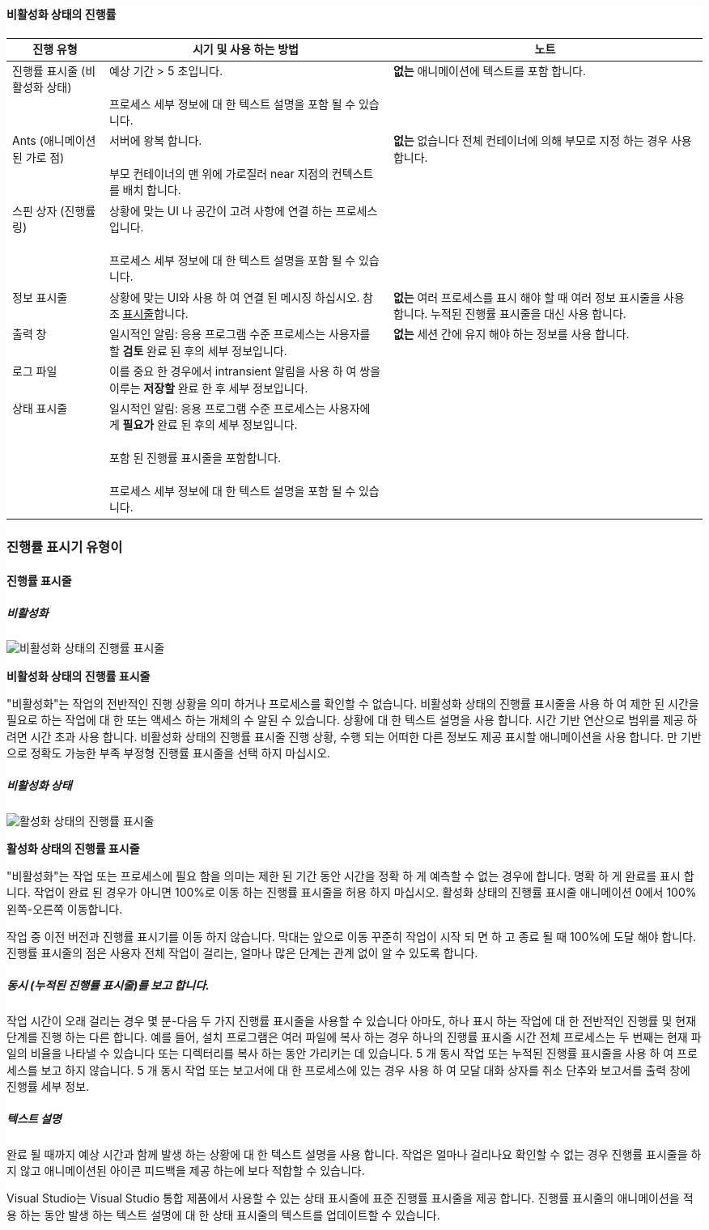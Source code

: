#### <a name="indeterminate-progress"></a>비활성화 상태의 진행률  
  
|진행 유형|시기 및 사용 하는 방법|노트|  
|-------------------|-------------------------|-----------|  
|진행률 표시줄 (비활성화 상태)|예상 기간 > 5 초입니다.<br /><br /> 프로세스 세부 정보에 대 한 텍스트 설명을 포함 될 수 있습니다.|**없는** 애니메이션에 텍스트를 포함 합니다.|  
|Ants (애니메이션된 가로 점)|서버에 왕복 합니다.<br /><br /> 부모 컨테이너의 맨 위에 가로질러 near 지점의 컨텍스트를 배치 합니다.|**없는** 없습니다 전체 컨테이너에 의해 부모로 지정 하는 경우 사용 합니다.|  
|스핀 상자 (진행률 링)|상황에 맞는 UI 나 공간이 고려 사항에 연결 하는 프로세스입니다.<br /><br /> 프로세스 세부 정보에 대 한 텍스트 설명을 포함 될 수 있습니다.||  
|정보 표시줄|상황에 맞는 UI와 사용 하 여 연결 된 메시징 하십시오. 참조 [표시줄](../../extensibility/ux-guidelines/notifications-and-progress-for-visual-studio.md#BKMK_Infobars)합니다.|**없는** 여러 프로세스를 표시 해야 할 때 여러 정보 표시줄을 사용 합니다. 누적된 진행률 표시줄을 대신 사용 합니다.|  
|출력 창|일시적인 알림: 응용 프로그램 수준 프로세스는 사용자를 할 **검토** 완료 된 후의 세부 정보입니다.|**없는** 세션 간에 유지 해야 하는 정보를 사용 합니다.|  
|로그 파일|이를 중요 한 경우에서 intransient 알림을 사용 하 여 쌍을 이루는 **저장할** 완료 한 후 세부 정보입니다.||  
|상태 표시줄|일시적인 알림: 응용 프로그램 수준 프로세스는 사용자에 게 **필요가** 완료 된 후의 세부 정보입니다.<br /><br /> 포함 된 진행률 표시줄을 포함합니다.<br /><br /> 프로세스 세부 정보에 대 한 텍스트 설명을 포함 될 수 있습니다.||  
  
### <a name="progress-indicator-types"></a>진행률 표시기 유형이  
  
#### <a name="progress-bars"></a>진행률 표시줄  
  
##### <a name="indeterminate"></a>비활성화  
 ![비활성화 상태의 진행률 표시줄](../../extensibility/ux-guidelines/media/0901-04-indeterminate.png "0901 04_Indeterminate")  
  
 **비활성화 상태의 진행률 표시줄**  
  
 "비활성화"는 작업의 전반적인 진행 상황을 의미 하거나 프로세스를 확인할 수 없습니다. 비활성화 상태의 진행률 표시줄을 사용 하 여 제한 된 시간을 필요로 하는 작업에 대 한 또는 액세스 하는 개체의 수 알된 수 있습니다. 상황에 대 한 텍스트 설명을 사용 합니다. 시간 기반 연산으로 범위를 제공 하려면 시간 초과 사용 합니다. 비활성화 상태의 진행률 표시줄 진행 상황, 수행 되는 어떠한 다른 정보도 제공 표시할 애니메이션을 사용 합니다. 만 기반으로 정확도 가능한 부족 부정형 진행률 표시줄을 선택 하지 마십시오.  
  
##### <a name="determinate"></a>비활성화 상태  
 ![활성화 상태의 진행률 표시줄](../../extensibility/ux-guidelines/media/0901-05-determinate.png "0901 05_Determinate")  
  
 **활성화 상태의 진행률 표시줄**  
  
 "비활성화"는 작업 또는 프로세스에 필요 함을 의미는 제한 된 기간 동안 시간을 정확 하 게 예측할 수 없는 경우에 합니다. 명확 하 게 완료를 표시 합니다. 작업이 완료 된 경우가 아니면 100%로 이동 하는 진행률 표시줄을 허용 하지 마십시오. 활성화 상태의 진행률 표시줄 애니메이션 0에서 100% 왼쪽-오른쪽 이동합니다.  
  
 작업 중 이전 버전과 진행률 표시기를 이동 하지 않습니다. 막대는 앞으로 이동 꾸준히 작업이 시작 되 면 하 고 종료 될 때 100%에 도달 해야 합니다. 진행률 표시줄의 점은 사용자 전체 작업이 걸리는, 얼마나 많은 단계는 관계 없이 알 수 있도록 합니다.  
  
##### <a name="concurrent-reporting-stacked-progress-bars"></a>동시 (누적된 진행률 표시줄)를 보고 합니다.  
 작업 시간이 오래 걸리는 경우 몇 분-다음 두 가지 진행률 표시줄을 사용할 수 있습니다 아마도, 하나 표시 하는 작업에 대 한 전반적인 진행률 및 현재 단계를 진행 하는 다른 합니다. 예를 들어, 설치 프로그램은 여러 파일에 복사 하는 경우 하나의 진행률 표시줄 시간 전체 프로세스는 두 번째는 현재 파일의 비율을 나타낼 수 있습니다 또는 디렉터리를 복사 하는 동안 가리키는 데 있습니다. 5 개 동시 작업 또는 누적된 진행률 표시줄을 사용 하 여 프로세스를 보고 하지 않습니다. 5 개 동시 작업 또는 보고서에 대 한 프로세스에 있는 경우 사용 하 여 모달 대화 상자를 취소 단추와 보고서를 출력 창에 진행률 세부 정보.  
  
##### <a name="textual-descriptions"></a>텍스트 설명  
 완료 될 때까지 예상 시간과 함께 발생 하는 상황에 대 한 텍스트 설명을 사용 합니다. 작업은 얼마나 걸리나요 확인할 수 없는 경우 진행률 표시줄을 하지 않고 애니메이션된 아이콘 피드백을 제공 하는에 보다 적합할 수 있습니다.  
  
 Visual Studio는 Visual Studio 통합 제품에서 사용할 수 있는 상태 표시줄에 표준 진행률 표시줄을 제공 합니다. 진행률 표시줄의 애니메이션을 적용 하는 동안 발생 하는 텍스트 설명에 대 한 상태 표시줄의 텍스트를 업데이트할 수 있습니다.  
  
